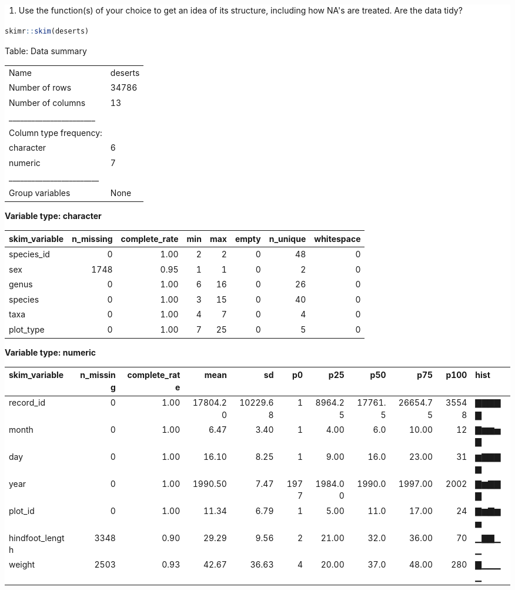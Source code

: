 1. Use the function(s) of your choice to get an idea of its structure, including how NA's are treated. Are the data tidy?  

```r
skimr::skim(deserts)
```


Table: Data summary

|                         |        |
|:------------------------|:-------|
|Name                     |deserts |
|Number of rows           |34786   |
|Number of columns        |13      |
|_______________________  |        |
|Column type frequency:   |        |
|character                |6       |
|numeric                  |7       |
|________________________ |        |
|Group variables          |None    |


**Variable type: character**

|skim_variable | n_missing| complete_rate| min| max| empty| n_unique| whitespace|
|:-------------|---------:|-------------:|---:|---:|-----:|--------:|----------:|
|species_id    |         0|          1.00|   2|   2|     0|       48|          0|
|sex           |      1748|          0.95|   1|   1|     0|        2|          0|
|genus         |         0|          1.00|   6|  16|     0|       26|          0|
|species       |         0|          1.00|   3|  15|     0|       40|          0|
|taxa          |         0|          1.00|   4|   7|     0|        4|          0|
|plot_type     |         0|          1.00|   7|  25|     0|        5|          0|


**Variable type: numeric**

|skim_variable   | n_missing| complete_rate|     mean|       sd|   p0|     p25|     p50|      p75|  p100|hist  |
|:---------------|---------:|-------------:|--------:|--------:|----:|-------:|-------:|--------:|-----:|:-----|
|record_id       |         0|          1.00| 17804.20| 10229.68|    1| 8964.25| 17761.5| 26654.75| 35548|▇▇▇▇▇ |
|month           |         0|          1.00|     6.47|     3.40|    1|    4.00|     6.0|    10.00|    12|▇▆▆▅▇ |
|day             |         0|          1.00|    16.10|     8.25|    1|    9.00|    16.0|    23.00|    31|▆▇▇▇▆ |
|year            |         0|          1.00|  1990.50|     7.47| 1977| 1984.00|  1990.0|  1997.00|  2002|▇▆▇▇▇ |
|plot_id         |         0|          1.00|    11.34|     6.79|    1|    5.00|    11.0|    17.00|    24|▇▆▇▆▅ |
|hindfoot_length |      3348|          0.90|    29.29|     9.56|    2|   21.00|    32.0|    36.00|    70|▁▇▇▁▁ |
|weight          |      2503|          0.93|    42.67|    36.63|    4|   20.00|    37.0|    48.00|   280|▇▁▁▁▁ |

